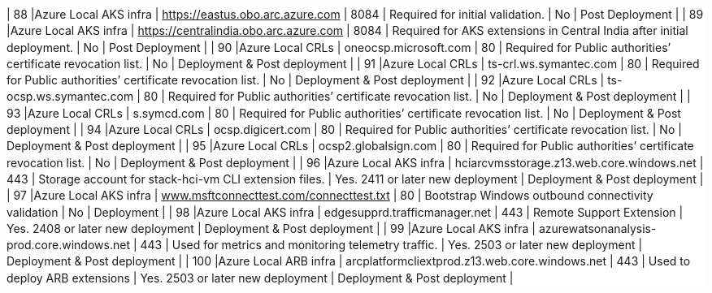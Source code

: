 | 88 |Azure Local AKS infra        | https://eastus.obo.arc.azure.com                   | 8084 | Required for initial validation.                                                       | No                                | Post Deployment              |
| 89 |Azure Local AKS infra        | https://centralindia.obo.arc.azure.com             | 8084 | Required for AKS extensions in Central India  after initial deployment.                | No                                | Post Deployment              |
| 90 |Azure Local CRLs             | oneocsp.microsoft.com                              | 80  | Required for Public authorities’ certificate revocation list.                           | No                                | Deployment & Post deployment |
| 91 |Azure Local CRLs             | ts-crl.ws.symantec.com                             | 80  | Required for Public authorities’ certificate revocation list.                           | No                                | Deployment & Post deployment |
| 92 |Azure Local CRLs             | ts-ocsp.ws.symantec.com                            | 80  | Required for Public authorities’ certificate revocation list.                           | No                                | Deployment & Post deployment |
| 93 |Azure Local CRLs             | s.symcd.com                                        | 80  | Required for Public authorities’ certificate revocation list.                           | No                                | Deployment & Post deployment |
| 94 |Azure Local CRLs             | ocsp.digicert.com                                  | 80  | Required for Public authorities’ certificate revocation list.                           | No                                | Deployment & Post deployment |
| 95 |Azure Local CRLs             | ocsp2.globalsign.com                               | 80  | Required for Public authorities’ certificate revocation list.                           | No                                | Deployment & Post deployment |
| 96 |Azure Local AKS infra        | hciarcvmsstorage.z13.web.core.windows.net          | 443 | Storage account for stack-hci-vm CLI extension files.                                   | Yes. 2411 or later new deployment | Deployment & Post deployment |
| 97 |Azure Local AKS infra        | www.msftconnecttest.com/connecttest.txt            | 80  | Bootstrap Windows outbound connectivity validation                                      | No                                | Deployment                   |
| 98 |Azure Local AKS infra        | edgesupprd.trafficmanager.net                      | 443 | Remote Support Extension                                                                | Yes. 2408 or later new deployment | Deployment & Post deployment |
| 99 |Azure Local AKS infra        | azurewatsonanalysis-prod.core.windows.net          | 443 | Used for metrics and monitoring telemetry traffic.                                      | Yes. 2503 or later new deployment | Deployment & Post deployment |
| 100 |Azure Local ARB infra       | arcplatformcliextprod.z13.web.core.windows.net     | 443 | Used to deploy ARB extensions                                                           | Yes. 2503 or later new deployment | Deployment & Post deployment |
